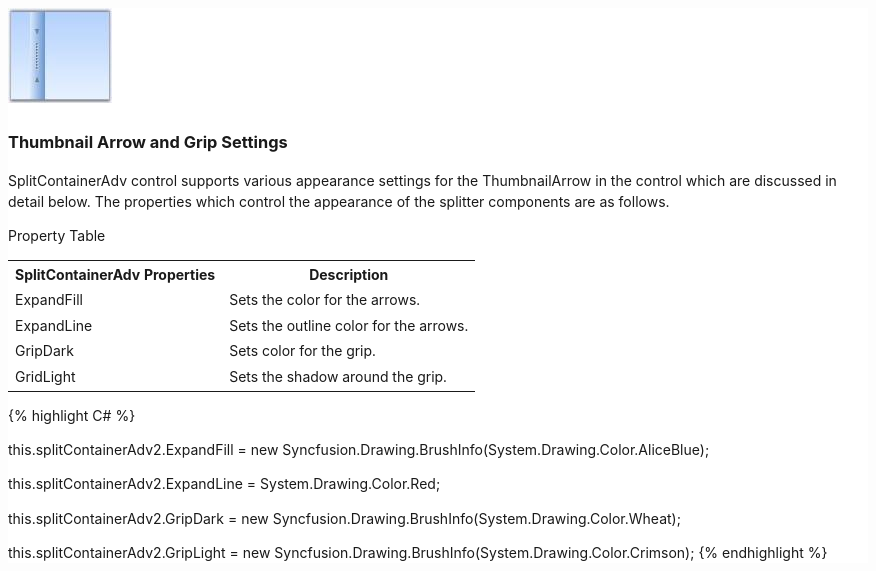  ![](SplitContainerAdv-Images/Overview_img397.jpeg) 
 
 
### Thumbnail Arrow and Grip Settings

SplitContainerAdv control supports various appearance settings for the ThumbnailArrow in the control which are discussed in detail below. The properties which control the appearance of the splitter components are as follows.

Property Table

<table>
<tr>
<th>
SplitContainerAdv Properties</th><th>
Description</th></tr>
<tr>
<td>
ExpandFill</td><td>
Sets the color for the arrows.</td></tr>
<tr>
<td>
ExpandLine</td><td>
Sets the outline color for the arrows.</td></tr>
<tr>
<td>
GripDark</td><td>
Sets color for the grip.</td></tr>
<tr>
<td>
GridLight</td><td>
Sets the shadow around the grip.</td></tr>
</table>



{% highlight C# %}



this.splitContainerAdv2.ExpandFill = new Syncfusion.Drawing.BrushInfo(System.Drawing.Color.AliceBlue);

this.splitContainerAdv2.ExpandLine = System.Drawing.Color.Red;

this.splitContainerAdv2.GripDark = new Syncfusion.Drawing.BrushInfo(System.Drawing.Color.Wheat);

this.splitContainerAdv2.GripLight = new Syncfusion.Drawing.BrushInfo(System.Drawing.Color.Crimson);
{% endhighlight %}



